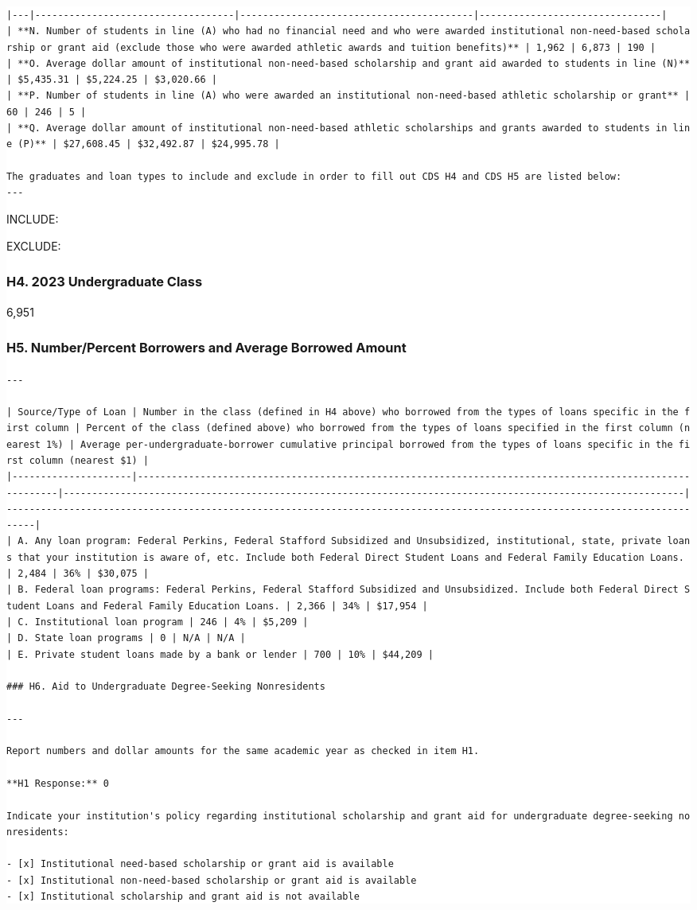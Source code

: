 ```
|---|-----------------------------------|-----------------------------------------|--------------------------------|
| **N. Number of students in line (A) who had no financial need and who were awarded institutional non-need-based scholarship or grant aid (exclude those who were awarded athletic awards and tuition benefits)** | 1,962 | 6,873 | 190 |
| **O. Average dollar amount of institutional non-need-based scholarship and grant aid awarded to students in line (N)** | $5,435.31 | $5,224.25 | $3,020.66 |
| **P. Number of students in line (A) who were awarded an institutional non-need-based athletic scholarship or grant** | 60 | 246 | 5 |
| **Q. Average dollar amount of institutional non-need-based athletic scholarships and grants awarded to students in line (P)** | $27,608.45 | $32,492.87 | $24,995.78 |

The graduates and loan types to include and exclude in order to fill out CDS H4 and CDS H5 are listed below:
---
```

INCLUDE:

EXCLUDE:

### H4. 2023 Undergraduate Class

6,951

### H5. Number/Percent Borrowers and Average Borrowed Amount

```
---

| Source/Type of Loan | Number in the class (defined in H4 above) who borrowed from the types of loans specific in the first column | Percent of the class (defined above) who borrowed from the types of loans specified in the first column (nearest 1%) | Average per-undergraduate-borrower cumulative principal borrowed from the types of loans specific in the first column (nearest $1) |
|---------------------|----------------------------------------------------------------------------------------------------------|-------------------------------------------------------------------------------------------------------------|-----------------------------------------------------------------------------------------------------------------------------|
| A. Any loan program: Federal Perkins, Federal Stafford Subsidized and Unsubsidized, institutional, state, private loans that your institution is aware of, etc. Include both Federal Direct Student Loans and Federal Family Education Loans. | 2,484 | 36% | $30,075 |
| B. Federal loan programs: Federal Perkins, Federal Stafford Subsidized and Unsubsidized. Include both Federal Direct Student Loans and Federal Family Education Loans. | 2,366 | 34% | $17,954 |
| C. Institutional loan program | 246 | 4% | $5,209 |
| D. State loan programs | 0 | N/A | N/A |
| E. Private student loans made by a bank or lender | 700 | 10% | $44,209 |

### H6. Aid to Undergraduate Degree-Seeking Nonresidents

---

Report numbers and dollar amounts for the same academic year as checked in item H1.

**H1 Response:** 0

Indicate your institution's policy regarding institutional scholarship and grant aid for undergraduate degree-seeking nonresidents:

- [x] Institutional need-based scholarship or grant aid is available
- [x] Institutional non-need-based scholarship or grant aid is available
- [x] Institutional scholarship and grant aid is not available

```